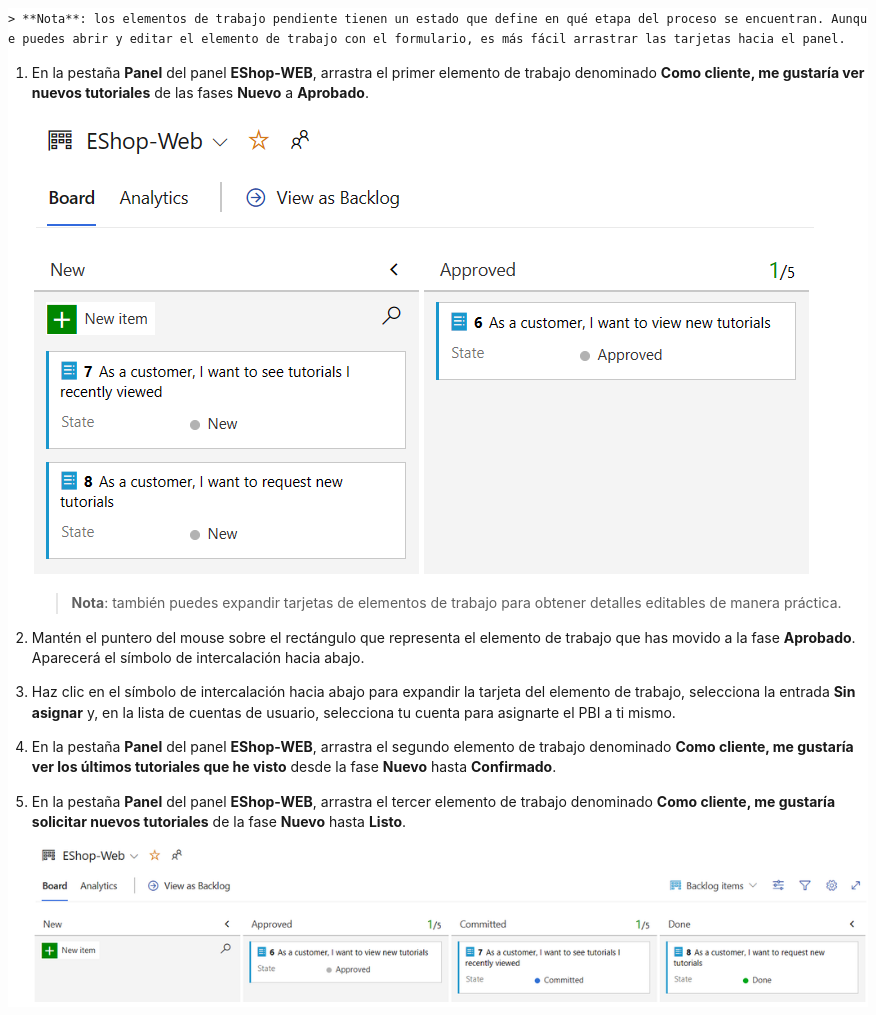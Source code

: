     > **Nota**: los elementos de trabajo pendiente tienen un estado que define en qué etapa del proceso se encuentran. Aunque puedes abrir y editar el elemento de trabajo con el formulario, es más fácil arrastrar las tarjetas hacia el panel.

1. En la pestaña **Panel** del panel **EShop-WEB**, arrastra el primer elemento de trabajo denominado **Como cliente, me gustaría ver nuevos tutoriales** de las fases **Nuevo** a **Aprobado**.

    ![Mueve el WIT del estado "Nuevo" a "Aprobado"](images/m1/EShop-WEB-new2ap_v1.png)

    > **Nota**: también puedes expandir tarjetas de elementos de trabajo para obtener detalles editables de manera práctica.

1. Mantén el puntero del mouse sobre el rectángulo que representa el elemento de trabajo que has movido a la fase **Aprobado**. Aparecerá el símbolo de intercalación hacia abajo.
1. Haz clic en el símbolo de intercalación hacia abajo para expandir la tarjeta del elemento de trabajo, selecciona la entrada **Sin asignar** y, en la lista de cuentas de usuario, selecciona tu cuenta para asignarte el PBI a ti mismo.
1. En la pestaña **Panel** del panel **EShop-WEB**, arrastra el segundo elemento de trabajo denominado **Como cliente, me gustaría ver los últimos tutoriales que he visto** desde la fase **Nuevo** hasta **Confirmado**.
1. En la pestaña **Panel** del panel **EShop-WEB**, arrastra el tercer elemento de trabajo denominado **Como cliente, me gustaría solicitar nuevos tutoriales** de la fase **Nuevo** hasta **Listo**.

    ![WIT movidos a columnas determinadas en los pasos anteriores](images/m1/EShop-WEB-board_pbis_v1.png)
